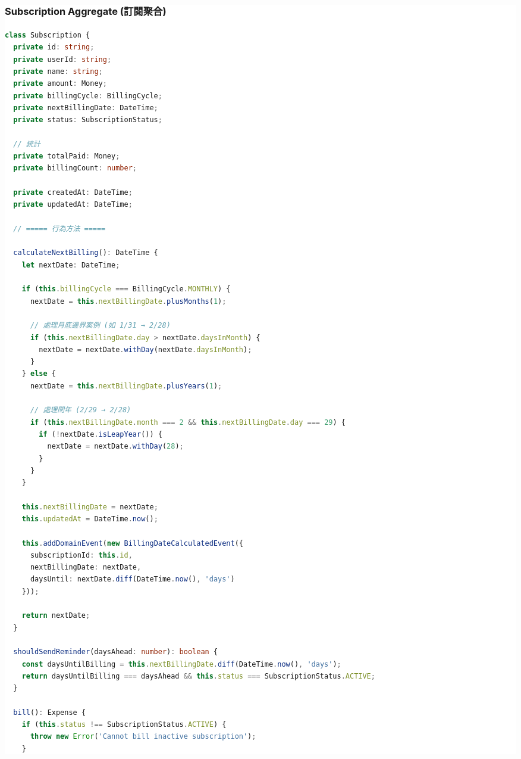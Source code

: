 ### Subscription Aggregate (訂閱聚合)

```typescript
class Subscription {
  private id: string;
  private userId: string;
  private name: string;
  private amount: Money;
  private billingCycle: BillingCycle;
  private nextBillingDate: DateTime;
  private status: SubscriptionStatus;

  // 統計
  private totalPaid: Money;
  private billingCount: number;

  private createdAt: DateTime;
  private updatedAt: DateTime;

  // ===== 行為方法 =====

  calculateNextBilling(): DateTime {
    let nextDate: DateTime;

    if (this.billingCycle === BillingCycle.MONTHLY) {
      nextDate = this.nextBillingDate.plusMonths(1);

      // 處理月底邊界案例 (如 1/31 → 2/28)
      if (this.nextBillingDate.day > nextDate.daysInMonth) {
        nextDate = nextDate.withDay(nextDate.daysInMonth);
      }
    } else {
      nextDate = this.nextBillingDate.plusYears(1);

      // 處理閏年 (2/29 → 2/28)
      if (this.nextBillingDate.month === 2 && this.nextBillingDate.day === 29) {
        if (!nextDate.isLeapYear()) {
          nextDate = nextDate.withDay(28);
        }
      }
    }

    this.nextBillingDate = nextDate;
    this.updatedAt = DateTime.now();

    this.addDomainEvent(new BillingDateCalculatedEvent({
      subscriptionId: this.id,
      nextBillingDate: nextDate,
      daysUntil: nextDate.diff(DateTime.now(), 'days')
    }));

    return nextDate;
  }

  shouldSendReminder(daysAhead: number): boolean {
    const daysUntilBilling = this.nextBillingDate.diff(DateTime.now(), 'days');
    return daysUntilBilling === daysAhead && this.status === SubscriptionStatus.ACTIVE;
  }

  bill(): Expense {
    if (this.status !== SubscriptionStatus.ACTIVE) {
      throw new Error('Cannot bill inactive subscription');
    }
```